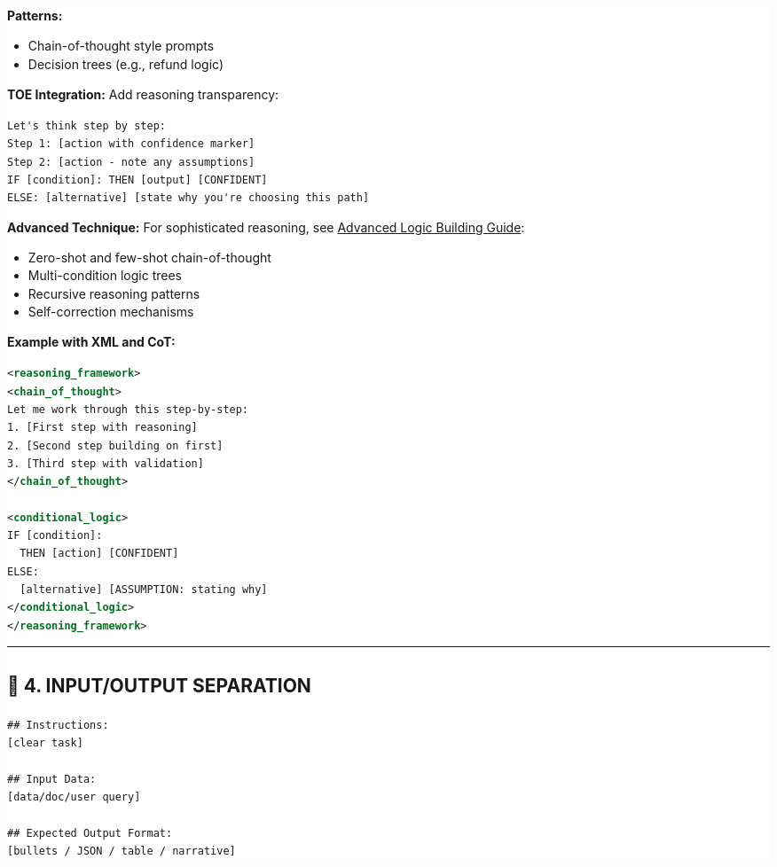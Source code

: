 **Patterns:**

* Chain-of-thought style prompts
* Decision trees (e.g., refund logic)

**TOE Integration:**
Add reasoning transparency:
```text
Let's think step by step:
Step 1: [action with confidence marker]
Step 2: [action - note any assumptions]
IF [condition]: THEN [output] [CONFIDENT]
ELSE: [alternative] [state why you're choosing this path]
```

**Advanced Technique:**
For sophisticated reasoning, see [Advanced Logic Building Guide](Advanced_Logic_Building_Guide.md):
- Zero-shot and few-shot chain-of-thought
- Multi-condition logic trees
- Recursive reasoning patterns
- Self-correction mechanisms

**Example with XML and CoT:**
```xml
<reasoning_framework>
<chain_of_thought>
Let me work through this step-by-step:
1. [First step with reasoning]
2. [Second step building on first]
3. [Third step with validation]
</chain_of_thought>

<conditional_logic>
IF [condition]:
  THEN [action] [CONFIDENT]
ELSE:
  [alternative] [ASSUMPTION: stating why]
</conditional_logic>
</reasoning_framework>
```

---

## 🧩 4. INPUT/OUTPUT SEPARATION

```text
## Instructions:
[clear task]

## Input Data:
[data/doc/user query]

## Expected Output Format:
[bullets / JSON / table / narrative]
```
